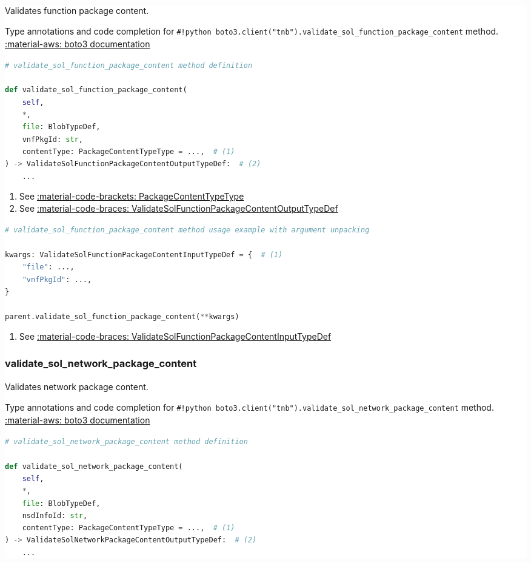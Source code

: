 Validates function package content.

Type annotations and code completion for `#!python boto3.client("tnb").validate_sol_function_package_content` method.
[:material-aws: boto3 documentation](https://boto3.amazonaws.com/v1/documentation/api/latest/reference/services/tnb/client/validate_sol_function_package_content.html)

```python
# validate_sol_function_package_content method definition

def validate_sol_function_package_content(
    self,
    *,
    file: BlobTypeDef,
    vnfPkgId: str,
    contentType: PackageContentTypeType = ...,  # (1)
) -> ValidateSolFunctionPackageContentOutputTypeDef:  # (2)
    ...
```

1. See [:material-code-brackets: PackageContentTypeType](./literals.md#packagecontenttypetype)
2. See [:material-code-braces: ValidateSolFunctionPackageContentOutputTypeDef](./type_defs.md#validatesolfunctionpackagecontentoutputtypedef)


```python
# validate_sol_function_package_content method usage example with argument unpacking

kwargs: ValidateSolFunctionPackageContentInputTypeDef = {  # (1)
    "file": ...,
    "vnfPkgId": ...,
}

parent.validate_sol_function_package_content(**kwargs)
```

1. See [:material-code-braces: ValidateSolFunctionPackageContentInputTypeDef](./type_defs.md#validatesolfunctionpackagecontentinputtypedef)

### validate\_sol\_network\_package\_content

Validates network package content.

Type annotations and code completion for `#!python boto3.client("tnb").validate_sol_network_package_content` method.
[:material-aws: boto3 documentation](https://boto3.amazonaws.com/v1/documentation/api/latest/reference/services/tnb/client/validate_sol_network_package_content.html)

```python
# validate_sol_network_package_content method definition

def validate_sol_network_package_content(
    self,
    *,
    file: BlobTypeDef,
    nsdInfoId: str,
    contentType: PackageContentTypeType = ...,  # (1)
) -> ValidateSolNetworkPackageContentOutputTypeDef:  # (2)
    ...
```
